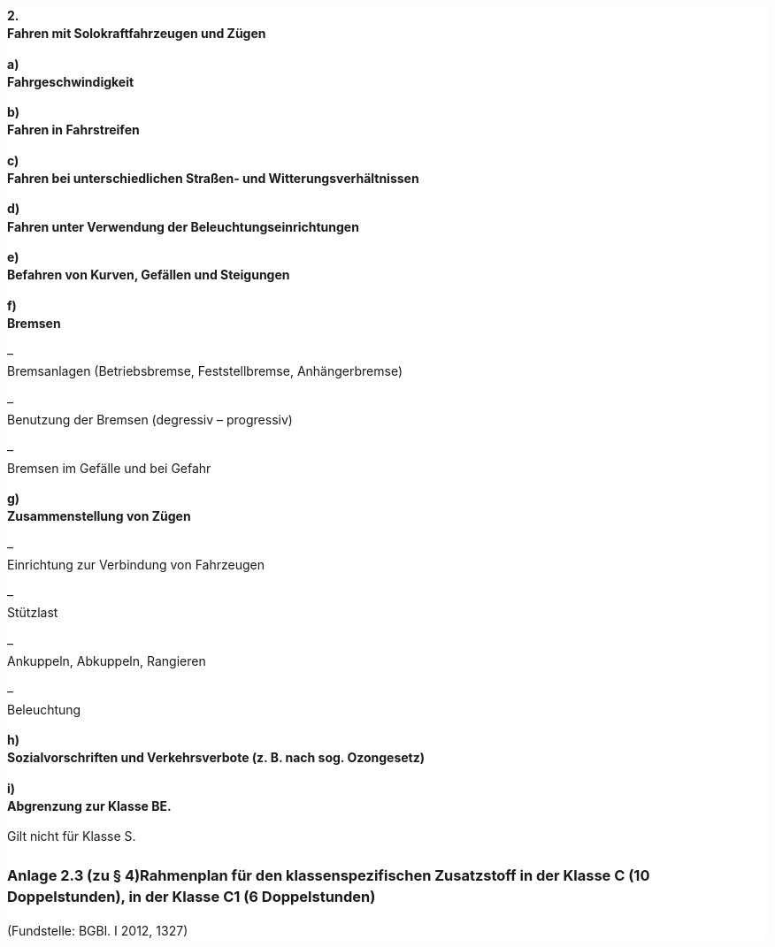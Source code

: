 **2.**  
**Fahren mit Solokraftfahrzeugen und Zügen**

**a)**  
**Fahrgeschwindigkeit**

**b)**  
**Fahren in Fahrstreifen**

**c)**  
**Fahren bei unterschiedlichen Straßen- und Witterungsverhältnissen**

**d)**  
**Fahren unter Verwendung der Beleuchtungseinrichtungen**

**e)**  
**Befahren von Kurven, Gefällen und Steigungen**

**f)**  
**Bremsen**

–  
Bremsanlagen (Betriebsbremse, Feststellbremse, Anhängerbremse)

–  
Benutzung der Bremsen (degressiv – progressiv)

–  
Bremsen im Gefälle und bei Gefahr

**g)**  
**Zusammenstellung von Zügen**

–  
Einrichtung zur Verbindung von Fahrzeugen

–  
Stützlast

–  
Ankuppeln, Abkuppeln, Rangieren

–  
Beleuchtung

**h)**  
**Sozialvorschriften und Verkehrsverbote (z. B. nach sog. Ozongesetz)**

**i)**  
**Abgrenzung zur Klasse BE.**

Gilt nicht für Klasse S.

### Anlage 2.3 (zu § 4)Rahmenplan für den klassenspezifischen Zusatzstoff in der Klasse C (10 Doppelstunden), in der Klasse C1 (6 Doppelstunden)

(Fundstelle: BGBl. I 2012, 1327)
